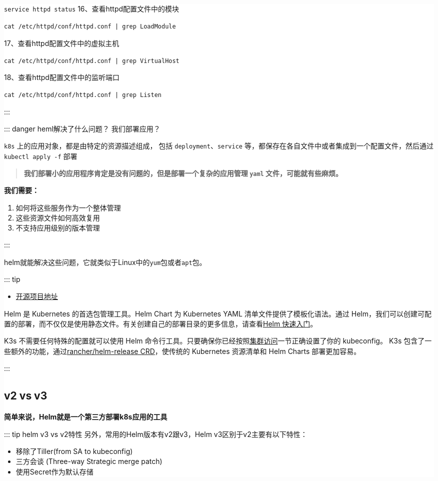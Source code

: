 ```service httpd status```
16、查看httpd配置文件中的模块

```cat /etc/httpd/conf/httpd.conf | grep LoadModule```

17、查看httpd配置文件中的虚拟主机

```cat /etc/httpd/conf/httpd.conf | grep VirtualHost```

18、查看httpd配置文件中的监听端口

```cat /etc/httpd/conf/httpd.conf | grep Listen```

:::



::: danger heml解决了什么问题？
我们部署应用？

`k8s` 上的应用对象，都是由特定的资源描述组成， 包括 `deployment`、`service` 等，都保存在各自文件中或者集成到一个配置文件，然后通过 `kubectl apply -f` 部署

> **我们部署小的应用程序肯定是没有问题的，但是部署一个复杂的应用管理 `yaml` 文件，可能就有些麻烦。**

**我们需要：**

1. 如何将这些服务作为一个整体管理
2. 这些资源文件如何高效复用
3. 不支持应用级别的版本管理

:::



helm就能解决这些问题，它就类似于Linux中的`yum`包或者`apt`包。



::: tip 

+ [开源项目地址](https://github.com/helm/helm)

Helm 是 Kubernetes 的首选包管理工具。Helm Chart 为 Kubernetes YAML 清单文件提供了模板化语法。通过 Helm，我们可以创建可配置的部署，而不仅仅是使用静态文件。有关创建自己的部署目录的更多信息，请查看[Helm 快速入门](https://helm.sh/docs/intro/quickstart/)。

K3s 不需要任何特殊的配置就可以使用 Helm 命令行工具。只要确保你已经按照[集群访问](https://docs.rancher.cn/docs/k3s/cluster-access/_index)一节正确设置了你的 kubeconfig。 K3s 包含了一些额外的功能，通过[rancher/helm-release CRD](https://docs.rancher.cn/docs/k3s/helm/_index#使用-helm-crd)，使传统的 Kubernetes 资源清单和 Helm Charts 部署更加容易。

:::



## v2 vs v3

**简单来说，Helm就是一个第三方部署k8s应用的工具**

::: tip helm v3 vs v2特性
另外，常用的Helm版本有v2跟v3，Helm v3区别于v2主要有以下特性：

+ 移除了Tiller(from SA to kubeconfig)
+ 三方会谈 (Three-way Strategic merge patch)
+ 使用Secret作为默认存储
```